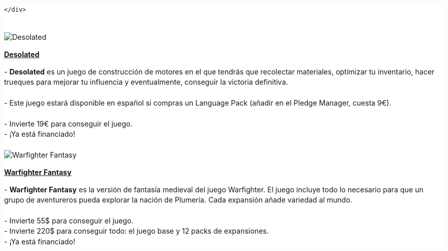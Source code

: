     </div>
</div>
<br>

<div class="row">
    <div class="col-md-3">
        <img width="200" height="200"
            src="https://cf.geekdo-images.com/imagepage/img/N0CHKRC3T4SkhH5NCHITuePNyF8=/fit-in/900x600/filters:no_upscale():strip_icc()/pic5602411.jpg"
            class="img-thumbnail" alt="Desolated">
    </div>
    <div class="col-md-9">
        <p>
            <a target="_blank" 
                href="https://www.kickstarter.com/projects/antithesis-games/desolated?ref=mazmorreoensolitario">
            <strong>Desolated</strong>
            </a>
        </p>
        - <strong>Desolated</strong> es un juego de construcción de motores en
        el que tendrás que recolectar materiales, optimizar tu inventario,
        hacer trueques para mejorar tu influencia y eventualmente, conseguir la
        victoria definitiva.
        <br>
        <br>
        - Este juego estará disponible en español si compras un Language Pack
        (añadir en el Pledge Manager, cuesta 9€).
        <br>
        <br>
        - Invierte 19€ para conseguir el juego.
        <br>
        - ¡Ya está financiado!
    </div>
</div>
<br>

<div class="row">
    <div class="col-md-3">
        <img width="200" height="200"
            src="https://cf.geekdo-images.com/imagepage/img/PNc3MGUYZ3dtV3gnOap_Z2BRdRk=/fit-in/900x600/filters:no_upscale():strip_icc()/pic5679792.jpg"
            class="img-thumbnail" alt="Warfighter Fantasy">
    </div>
    <div class="col-md-9">
        <p>
            <a target="_blank" 
                href="https://www.kickstarter.com/projects/danverssengames/dvg-warfighter-fantasy?ref=mazmorreoensolitario">
            <strong>Warfighter Fantasy</strong>
            </a>
        </p>
        - <strong>Warfighter Fantasy</strong> es la versión de fantasía
        medieval del juego Warfighter. El juego incluye todo lo necesario para
        que un grupo de aventureros pueda explorar la nación de Plumeria. Cada
        expansión añade variedad al mundo.
        <br>
        <br>
        - Invierte 55$ para conseguir el juego.
        <br>
        - Invierte 220$ para conseguir todo: el juego base y 12 packs de
        expansiones.
        <br>
        - ¡Ya está financiado!
    </div>